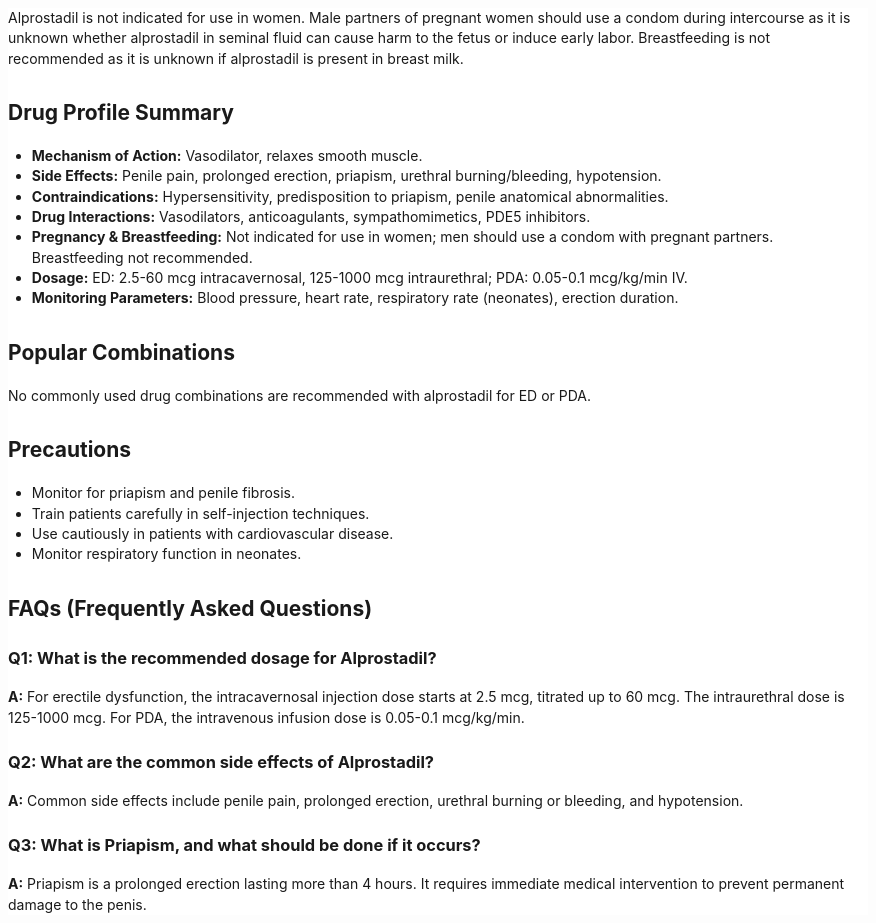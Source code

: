 Alprostadil is not indicated for use in women. Male partners of pregnant women should use a condom during intercourse as it is unknown whether alprostadil in seminal fluid can cause harm to the fetus or induce early labor. Breastfeeding is not recommended as it is unknown if alprostadil is present in breast milk.

## **Drug Profile Summary**

* **Mechanism of Action:** Vasodilator, relaxes smooth muscle.
* **Side Effects:** Penile pain, prolonged erection, priapism, urethral burning/bleeding, hypotension.
* **Contraindications:** Hypersensitivity, predisposition to priapism, penile anatomical abnormalities.
* **Drug Interactions:** Vasodilators, anticoagulants, sympathomimetics, PDE5 inhibitors.
* **Pregnancy & Breastfeeding:** Not indicated for use in women; men should use a condom with pregnant partners. Breastfeeding not recommended.
* **Dosage:**  ED: 2.5-60 mcg intracavernosal, 125-1000 mcg intraurethral; PDA: 0.05-0.1 mcg/kg/min IV.
* **Monitoring Parameters:**  Blood pressure, heart rate, respiratory rate (neonates), erection duration.

## **Popular Combinations**

No commonly used drug combinations are recommended with alprostadil for ED or PDA.

## **Precautions**

* Monitor for priapism and penile fibrosis.
* Train patients carefully in self-injection techniques.
* Use cautiously in patients with cardiovascular disease.
* Monitor respiratory function in neonates.

## **FAQs (Frequently Asked Questions)**

### **Q1: What is the recommended dosage for Alprostadil?**

**A:** For erectile dysfunction, the intracavernosal injection dose starts at 2.5 mcg, titrated up to 60 mcg. The intraurethral dose is 125-1000 mcg. For PDA, the intravenous infusion dose is 0.05-0.1 mcg/kg/min.

### **Q2: What are the common side effects of Alprostadil?**

**A:** Common side effects include penile pain, prolonged erection, urethral burning or bleeding, and hypotension.

### **Q3: What is Priapism, and what should be done if it occurs?**

**A:** Priapism is a prolonged erection lasting more than 4 hours. It requires immediate medical intervention to prevent permanent damage to the penis.

